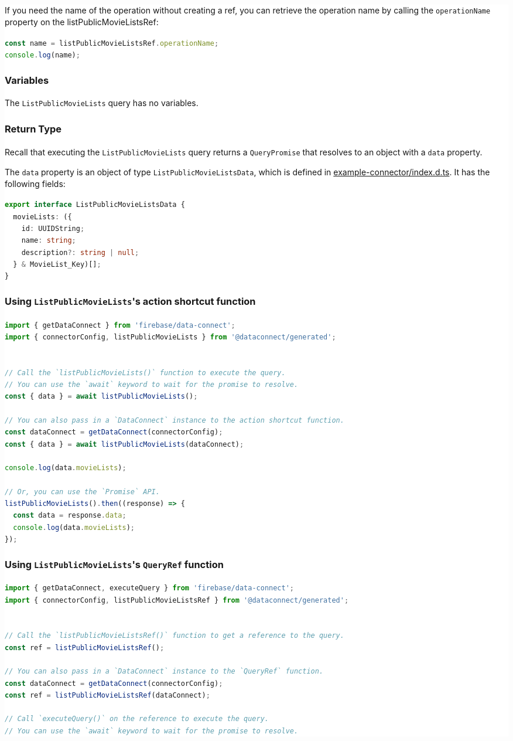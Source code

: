 If you need the name of the operation without creating a ref, you can retrieve the operation name by calling the `operationName` property on the listPublicMovieListsRef:
```typescript
const name = listPublicMovieListsRef.operationName;
console.log(name);
```

### Variables
The `ListPublicMovieLists` query has no variables.
### Return Type
Recall that executing the `ListPublicMovieLists` query returns a `QueryPromise` that resolves to an object with a `data` property.

The `data` property is an object of type `ListPublicMovieListsData`, which is defined in [example-connector/index.d.ts](./index.d.ts). It has the following fields:
```typescript
export interface ListPublicMovieListsData {
  movieLists: ({
    id: UUIDString;
    name: string;
    description?: string | null;
  } & MovieList_Key)[];
}
```
### Using `ListPublicMovieLists`'s action shortcut function

```typescript
import { getDataConnect } from 'firebase/data-connect';
import { connectorConfig, listPublicMovieLists } from '@dataconnect/generated';


// Call the `listPublicMovieLists()` function to execute the query.
// You can use the `await` keyword to wait for the promise to resolve.
const { data } = await listPublicMovieLists();

// You can also pass in a `DataConnect` instance to the action shortcut function.
const dataConnect = getDataConnect(connectorConfig);
const { data } = await listPublicMovieLists(dataConnect);

console.log(data.movieLists);

// Or, you can use the `Promise` API.
listPublicMovieLists().then((response) => {
  const data = response.data;
  console.log(data.movieLists);
});
```

### Using `ListPublicMovieLists`'s `QueryRef` function

```typescript
import { getDataConnect, executeQuery } from 'firebase/data-connect';
import { connectorConfig, listPublicMovieListsRef } from '@dataconnect/generated';


// Call the `listPublicMovieListsRef()` function to get a reference to the query.
const ref = listPublicMovieListsRef();

// You can also pass in a `DataConnect` instance to the `QueryRef` function.
const dataConnect = getDataConnect(connectorConfig);
const ref = listPublicMovieListsRef(dataConnect);

// Call `executeQuery()` on the reference to execute the query.
// You can use the `await` keyword to wait for the promise to resolve.
```